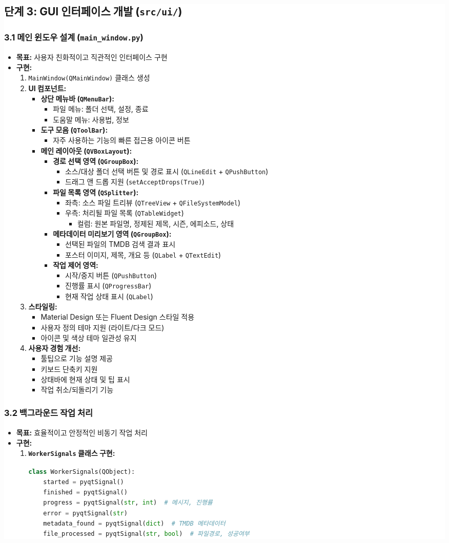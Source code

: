 ## 단계 3: GUI 인터페이스 개발 (`src/ui/`)

### 3.1 메인 윈도우 설계 (`main_window.py`)
- **목표:** 사용자 친화적이고 직관적인 인터페이스 구현
- **구현:**
    1.  `MainWindow(QMainWindow)` 클래스 생성
    2.  **UI 컴포넌트:**
        - **상단 메뉴바 (`QMenuBar`):**
            - 파일 메뉴: 폴더 선택, 설정, 종료
            - 도움말 메뉴: 사용법, 정보
        - **도구 모음 (`QToolBar`):**
            - 자주 사용하는 기능의 빠른 접근용 아이콘 버튼
        - **메인 레이아웃 (`QVBoxLayout`):**
            - **경로 선택 영역 (`QGroupBox`):**
                - 소스/대상 폴더 선택 버튼 및 경로 표시 (`QLineEdit` + `QPushButton`)
                - 드래그 앤 드롭 지원 (`setAcceptDrops(True)`)
            - **파일 목록 영역 (`QSplitter`):**
                - 좌측: 소스 파일 트리뷰 (`QTreeView` + `QFileSystemModel`)
                - 우측: 처리될 파일 목록 (`QTableWidget`)
                    - 컬럼: 원본 파일명, 정제된 제목, 시즌, 에피소드, 상태
            - **메타데이터 미리보기 영역 (`QGroupBox`):**
                - 선택된 파일의 TMDB 검색 결과 표시
                - 포스터 이미지, 제목, 개요 등 (`QLabel` + `QTextEdit`)
            - **작업 제어 영역:**
                - 시작/중지 버튼 (`QPushButton`)
                - 진행률 표시 (`QProgressBar`)
                - 현재 작업 상태 표시 (`QLabel`)
    3.  **스타일링:**
        - Material Design 또는 Fluent Design 스타일 적용
        - 사용자 정의 테마 지원 (라이트/다크 모드)
        - 아이콘 및 색상 테마 일관성 유지
    4.  **사용자 경험 개선:**
        - 툴팁으로 기능 설명 제공
        - 키보드 단축키 지원
        - 상태바에 현재 상태 및 팁 표시
        - 작업 취소/되돌리기 기능

### 3.2 백그라운드 작업 처리
- **목표:** 효율적이고 안정적인 비동기 작업 처리
- **구현:**
    1.  **`WorkerSignals` 클래스 구현:**
        ```python
        class WorkerSignals(QObject):
            started = pyqtSignal()
            finished = pyqtSignal()
            progress = pyqtSignal(str, int)  # 메시지, 진행률
            error = pyqtSignal(str)
            metadata_found = pyqtSignal(dict)  # TMDB 메타데이터
            file_processed = pyqtSignal(str, bool)  # 파일경로, 성공여부
        ```
    